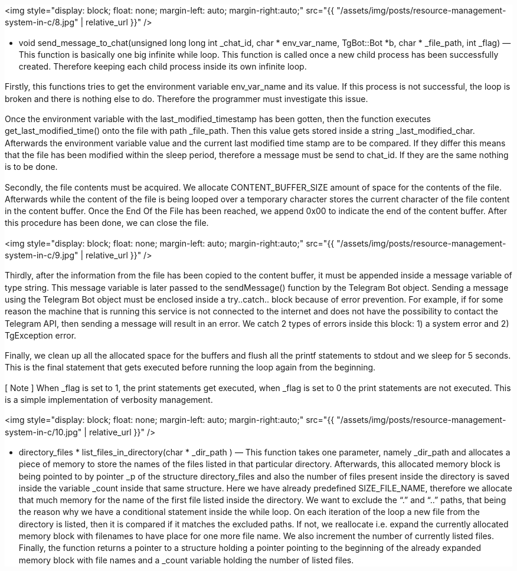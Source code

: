 <img style="display: block; float: none; margin-left: auto; margin-right:auto;" src="{{ "/assets/img/posts/resource-management-system-in-c/8.jpg" | relative_url }}" />

- void send_message_to_chat(unsigned long long int _chat_id, char * env_var_name, TgBot::Bot *b, char * _file_path, int _flag) — This function is basically one big infinite while loop. This function is called once a new child process has been successfully created. Therefore keeping each child process inside its own infinite loop.

Firstly, this functions tries to get the environment variable env_var_name and its value. If this process is not successful, the loop is broken and there is nothing else to do. Therefore the programmer must investigate this issue.

Once the environment variable with the last_modified_timestamp has been gotten, then the function executes get_last_modified_time() onto the file with path _file_path. Then this value gets stored inside a string _last_modified_char. Afterwards the environment variable value and the current last modified time stamp are to be compared. If they differ this means that the file has been modified within the sleep period, therefore a message must be send to chat_id. If they are the same nothing is to be done.

Secondly, the file contents must be acquired. We allocate CONTENT_BUFFER_SIZE amount of space for the contents of the file. Afterwards while the content of the file is being looped over a temporary character stores the current character of the file content in the content buffer. Once the End Of the File has been reached, we append 0x00 to indicate the end of the content buffer. After this procedure has been done, we can close the file.

<img style="display: block; float: none; margin-left: auto; margin-right:auto;" src="{{ "/assets/img/posts/resource-management-system-in-c/9.jpg" | relative_url }}" />

Thirdly, after the information from the file has been copied to the content buffer, it must be appended inside a message variable of type string. This message variable is later passed to the sendMessage() function by the Telegram Bot object. Sending a message using the Telegram Bot object must be enclosed inside a try..catch.. block because of error prevention. For example, if for some reason the machine that is running this service is not connected to the internet and does not have the possibility to contact the Telegram API, then sending a message will result in an error. We catch 2 types of errors inside this block: 1) a system error and 2) TgException error.

Finally, we clean up all the allocated space for the buffers and flush all the printf statements to stdout and we sleep for 5 seconds. This is the final statement that gets executed before running the loop again from the beginning.

[ Note ] When _flag is set to 1, the print statements get executed, when _flag is set to 0 the print statements are not executed. This is a simple implementation of verbosity management.

<img style="display: block; float: none; margin-left: auto; margin-right:auto;" src="{{ "/assets/img/posts/resource-management-system-in-c/10.jpg" | relative_url }}" />

- directory_files * list_files_in_directory(char * _dir_path ) — This function takes one parameter, namely _dir_path and allocates a piece of memory to store the names of the files listed in that particular directory. Afterwards, this allocated memory block is being pointed to by pointer _p of the structure directory_files and also the number of files present inside the directory is saved inside the variable _count inside that same structure. Here we have already predefined SIZE_FILE_NAME, therefore we allocate that much memory for the name of the first file listed inside the directory. We want to exclude the “.” and “..” paths, that being the reason why we have a conditional statement inside the while loop. On each iteration of the loop a new file from the directory is listed, then it is compared if it matches the excluded paths. If not, we reallocate i.e. expand the currently allocated memory block with filenames to have place for one more file name. We also increment the number of currently listed files. Finally, the function returns a pointer to a structure holding a pointer pointing to the beginning of the already expanded memory block with file names and a _count variable holding the number of listed files.
